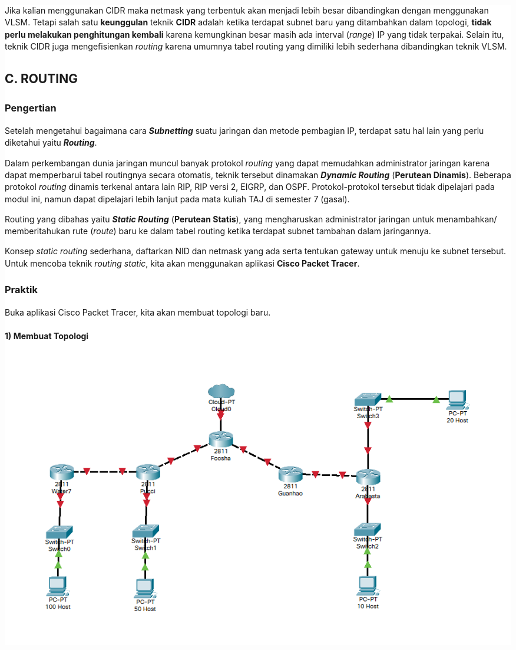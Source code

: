 Jika kalian menggunakan CIDR maka netmask yang terbentuk akan menjadi lebih besar dibandingkan dengan menggunakan VLSM. Tetapi salah satu **keunggulan** teknik **CIDR** adalah ketika terdapat subnet baru yang ditambahkan dalam topologi, **tidak perlu melakukan penghitungan kembali** karena kemungkinan besar masih ada interval (_range_) IP yang tidak terpakai. Selain itu, teknik CIDR juga mengefisienkan _routing_ karena umumnya tabel routing yang dimiliki lebih sederhana dibandingkan teknik VLSM.

## C. ROUTING

### Pengertian

Setelah mengetahui bagaimana cara _**Subnetting**_ suatu jaringan dan metode pembagian IP, terdapat satu hal lain yang perlu diketahui yaitu _**Routing**_.

Dalam perkembangan dunia jaringan muncul banyak protokol _routing_ yang dapat memudahkan administrator jaringan karena dapat memperbarui tabel routingnya secara otomatis, teknik tersebut dinamakan _**Dynamic Routing**_ (**Perutean Dinamis**). Beberapa protokol _routing_ dinamis terkenal antara lain RIP, RIP versi 2, EIGRP, dan OSPF. Protokol-protokol tersebut tidak dipelajari pada modul ini, namun dapat dipelajari lebih lanjut pada mata kuliah TAJ di semester 7 (gasal).

Routing yang dibahas yaitu _**Static Routing**_ (**Perutean Statis**), yang mengharuskan administrator jaringan untuk menambahkan/ memberitahukan rute (_route_) baru ke dalam tabel routing ketika terdapat subnet tambahan dalam jaringannya.

Konsep _static routing_ sederhana, daftarkan NID dan netmask yang ada serta tentukan gateway untuk menuju ke subnet tersebut. Untuk mencoba teknik _routing static_, kita akan menggunakan aplikasi **Cisco Packet Tracer**.

### Praktik

Buka aplikasi Cisco Packet Tracer, kita akan membuat topologi baru.

#### 1) Membuat Topologi

![Gambar](assets/topologicisco.png)
